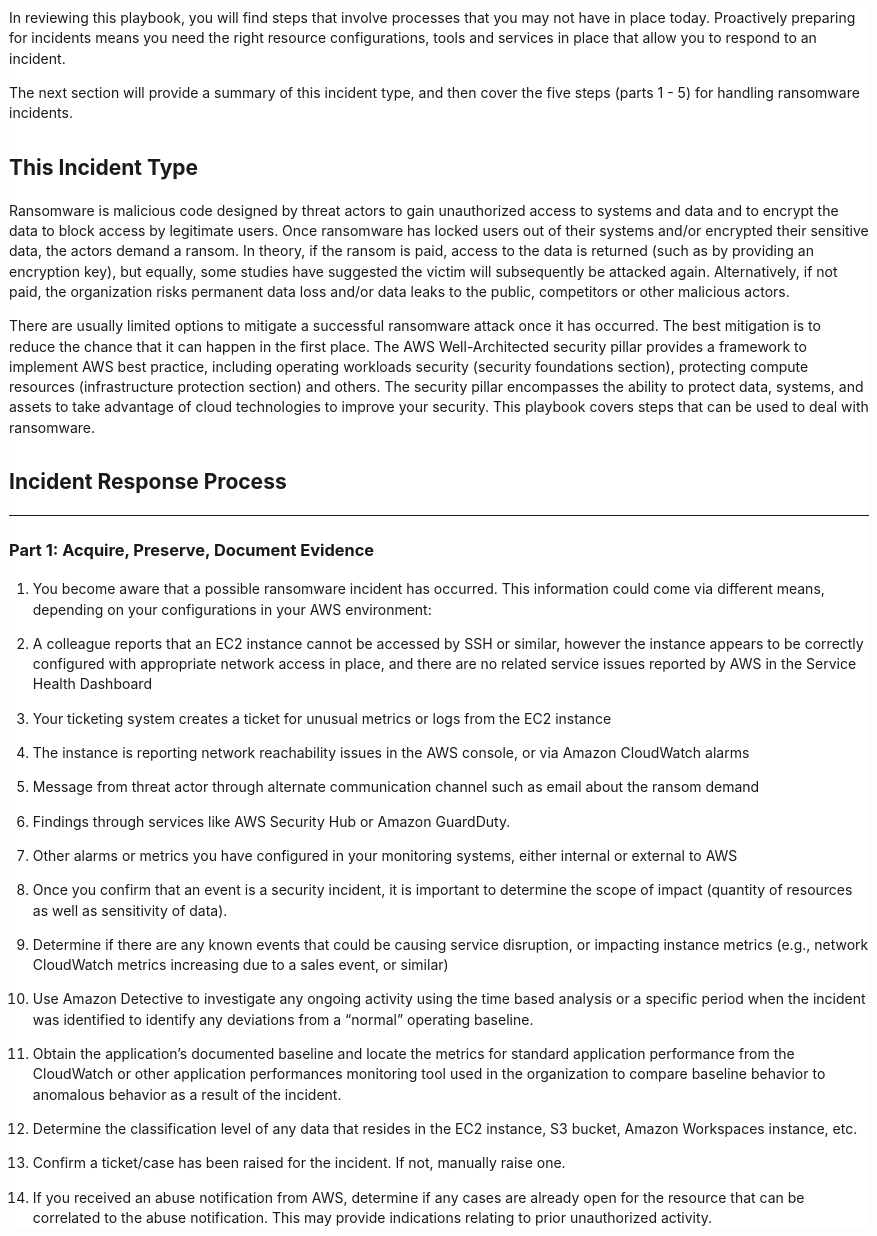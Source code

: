 In reviewing this playbook, you will find steps that involve processes that you may not have in place today. Proactively preparing for incidents means you need the right resource configurations, tools and services in place that allow you to respond to an incident.

The next section will provide a summary of this incident type, and then cover the five steps (parts 1 - 5) for handling ransomware incidents.

## This Incident Type

Ransomware is malicious code designed by threat actors to gain unauthorized access to systems and data and to encrypt the data to block access by legitimate users. Once ransomware has locked users out of their systems and/or encrypted their sensitive data, the actors demand a ransom. In theory, if the ransom is paid, access to the data is returned (such as by providing an encryption key), but equally, some studies have suggested the victim will subsequently be attacked again. Alternatively, if not paid, the organization risks permanent data loss and/or data leaks to the public, competitors or other malicious actors.

There are usually limited options to mitigate a successful ransomware attack once it has occurred.  The best mitigation is to reduce the chance that it can happen in the first place. The AWS Well-Architected security pillar provides a framework to implement AWS best practice, including operating workloads security (security foundations section), protecting compute resources (infrastructure protection section) and others. The security pillar encompasses the ability to protect data, systems, and assets to take advantage of cloud technologies to improve your security. This playbook covers steps that can be used to deal with ransomware.
## Incident Response Process
---
### Part 1: Acquire, Preserve, Document Evidence

1.  You become aware that a possible ransomware incident has occurred. This information could come via different means, depending on your configurations in your AWS environment:
1.	A colleague reports that an EC2 instance cannot be accessed by SSH or similar, however the instance appears to be correctly configured with appropriate network access in place, and there are no related service issues reported by AWS in the Service Health Dashboard
2.	Your ticketing system creates a ticket for unusual metrics or logs from the EC2 instance
3.	The instance is reporting network reachability issues in the AWS console, or via Amazon CloudWatch alarms
4.	Message from threat actor through alternate communication channel such as email about the ransom demand
5.	Findings through services like AWS Security Hub or Amazon GuardDuty.
6.	Other alarms or metrics you have configured in your monitoring systems, either internal or external to AWS

2. Once you confirm that an event is a security incident, it is important to determine the scope of impact (quantity of resources as well as sensitivity of data).
1.	Determine if there are any known events that could be causing service disruption, or impacting instance metrics (e.g., network CloudWatch metrics increasing due to a sales event, or similar)
2.	Use Amazon Detective to investigate any ongoing activity using the time based analysis or a specific period when the incident was identified to identify any deviations from a “normal” operating baseline.
3.	Obtain the application’s documented baseline and locate the metrics for standard application performance from the CloudWatch or other application performances monitoring tool used in the organization to compare baseline behavior to anomalous behavior as a result of the incident.
4.	Determine the classification level of any data that resides in the EC2 instance, S3 bucket, Amazon Workspaces instance, etc.
5.	Confirm a ticket/case has been raised for the incident. If not, manually raise one.
6.	If you received an abuse notification from AWS, determine if any cases are already open for the resource that can be correlated to the abuse notification. This may provide indications relating to prior unauthorized activity.